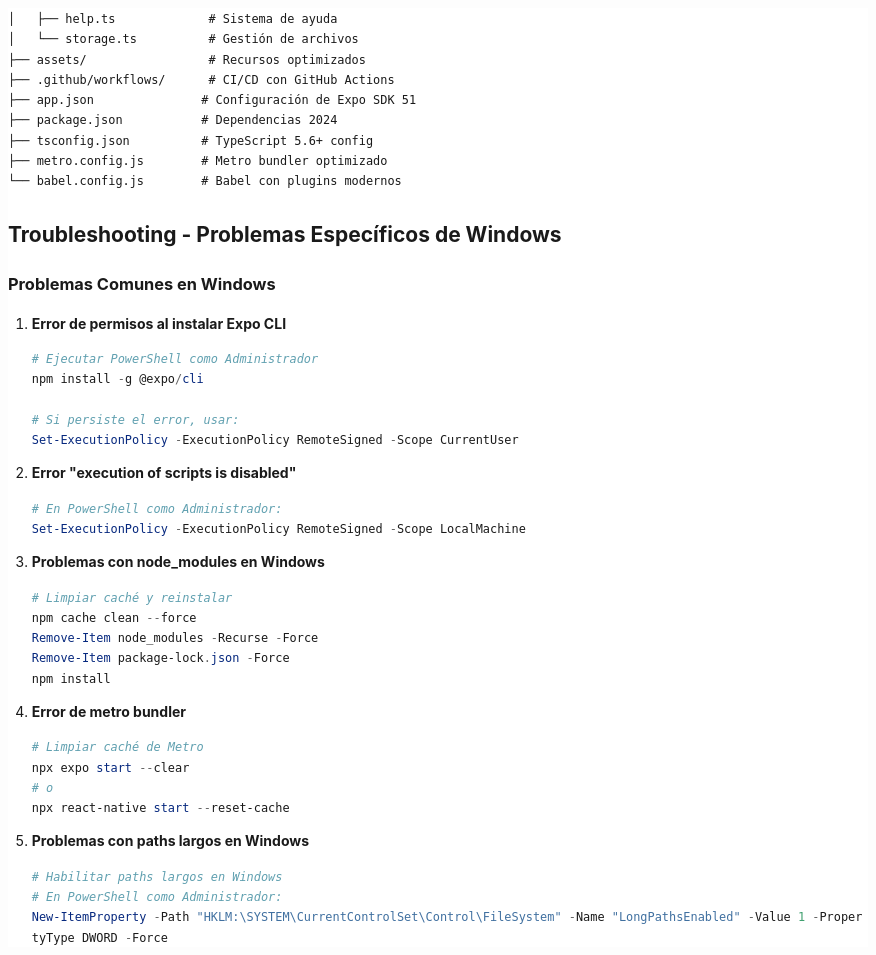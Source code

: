 ```
│   ├── help.ts             # Sistema de ayuda
│   └── storage.ts          # Gestión de archivos
├── assets/                 # Recursos optimizados
├── .github/workflows/      # CI/CD con GitHub Actions
├── app.json               # Configuración de Expo SDK 51
├── package.json           # Dependencias 2024
├── tsconfig.json          # TypeScript 5.6+ config
├── metro.config.js        # Metro bundler optimizado
└── babel.config.js        # Babel con plugins modernos
```

## Troubleshooting - Problemas Específicos de Windows

### Problemas Comunes en Windows

1. **Error de permisos al instalar Expo CLI**
   ```powershell
   # Ejecutar PowerShell como Administrador
   npm install -g @expo/cli
   
   # Si persiste el error, usar:
   Set-ExecutionPolicy -ExecutionPolicy RemoteSigned -Scope CurrentUser
   ```

2. **Error "execution of scripts is disabled"**
   ```powershell
   # En PowerShell como Administrador:
   Set-ExecutionPolicy -ExecutionPolicy RemoteSigned -Scope LocalMachine
   ```

3. **Problemas con node_modules en Windows**
   ```powershell
   # Limpiar caché y reinstalar
   npm cache clean --force
   Remove-Item node_modules -Recurse -Force
   Remove-Item package-lock.json -Force
   npm install
   ```

4. **Error de metro bundler**
   ```powershell
   # Limpiar caché de Metro
   npx expo start --clear
   # o
   npx react-native start --reset-cache
   ```

5. **Problemas con paths largos en Windows**
   ```powershell
   # Habilitar paths largos en Windows
   # En PowerShell como Administrador:
   New-ItemProperty -Path "HKLM:\SYSTEM\CurrentControlSet\Control\FileSystem" -Name "LongPathsEnabled" -Value 1 -PropertyType DWORD -Force
   ```
